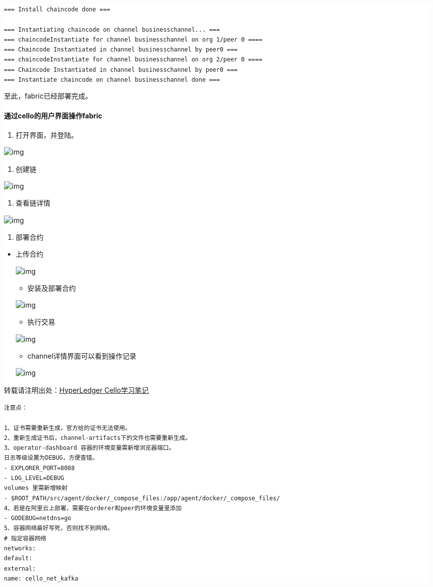 ```shell
=== Install chaincode done ===

=== Instantiating chaincode on channel businesschannel... ===
=== chaincodeInstantiate for channel businesschannel on org 1/peer 0 ====
=== Chaincode Instantiated in channel businesschannel by peer0 ===
=== chaincodeInstantiate for channel businesschannel on org 2/peer 0 ====
=== Chaincode Instantiated in channel businesschannel by peer0 ===
=== Instantiate chaincode on channel businesschannel done ===
```

至此，fabric已经部署完成。

#### 通过cello的用户界面操作fabric

1. 打开界面，并登陆。

![img](https://img2018.cnblogs.com/blog/1592847/201905/1592847-20190529173210877-499187773.png)

1. 创建链

![img](https://img2018.cnblogs.com/blog/1592847/201905/1592847-20190529173222622-493537335.png)

1. 查看链详情

![img](https://img2018.cnblogs.com/blog/1592847/201905/1592847-20190529173233668-791532185.png)

1. 部署合约

- 上传合约

  ![img](https://img2018.cnblogs.com/blog/1592847/201905/1592847-20190529173243022-405749259.png)

  - 安装及部署合约

  ![img](https://img2018.cnblogs.com/blog/1592847/201905/1592847-20190529173305848-1573862008.png)

  - 执行交易

  ![img](https://img2018.cnblogs.com/blog/1592847/201905/1592847-20190529173316192-1316769753.png)

  - channel详情界面可以看到操作记录

  ![img](https://img2018.cnblogs.com/blog/1592847/201905/1592847-20190529173326267-769891812.png)

转载请注明出处：[HyperLedger Cello学习笔记](https://www.cnblogs.com/zooqkl/p/10945177.html)





```
注意点：

1、证书需要重新生成，官方给的证书无法使用。
2、重新生成证书后，channel-artifacts下的文件也需要重新生成。
3、operator-dashboard 容器的环境变量需新增浏览器端口。
日志等级设置为DEBUG，方便查错。
- EXPLORER_PORT=8088
- LOG_LEVEL=DEBUG
volumes 里需新增映射
- $ROOT_PATH/src/agent/docker/_compose_files:/app/agent/docker/_compose_files/
4、若是在阿里云上部署，需要在orderer和peer的环境变量里添加
- GODEBUG=netdns=go
5、容器网络最好写死，否则找不到网络。
# 指定容器网络
networks:
default:
external:
name: cello_net_kafka
```